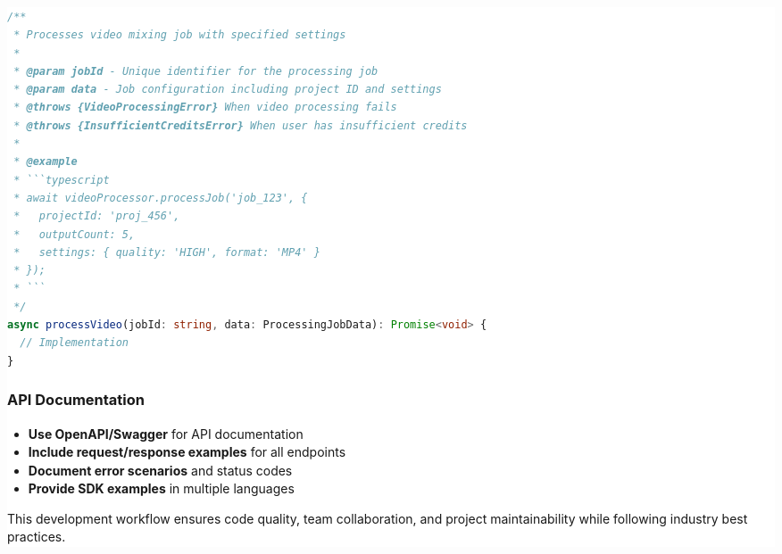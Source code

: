 ```typescript
/**
 * Processes video mixing job with specified settings
 *
 * @param jobId - Unique identifier for the processing job
 * @param data - Job configuration including project ID and settings
 * @throws {VideoProcessingError} When video processing fails
 * @throws {InsufficientCreditsError} When user has insufficient credits
 *
 * @example
 * ```typescript
 * await videoProcessor.processJob('job_123', {
 *   projectId: 'proj_456',
 *   outputCount: 5,
 *   settings: { quality: 'HIGH', format: 'MP4' }
 * });
 * ```
 */
async processVideo(jobId: string, data: ProcessingJobData): Promise<void> {
  // Implementation
}
```

### API Documentation

- **Use OpenAPI/Swagger** for API documentation
- **Include request/response examples** for all endpoints
- **Document error scenarios** and status codes
- **Provide SDK examples** in multiple languages

This development workflow ensures code quality, team collaboration, and project maintainability while following industry best practices.
